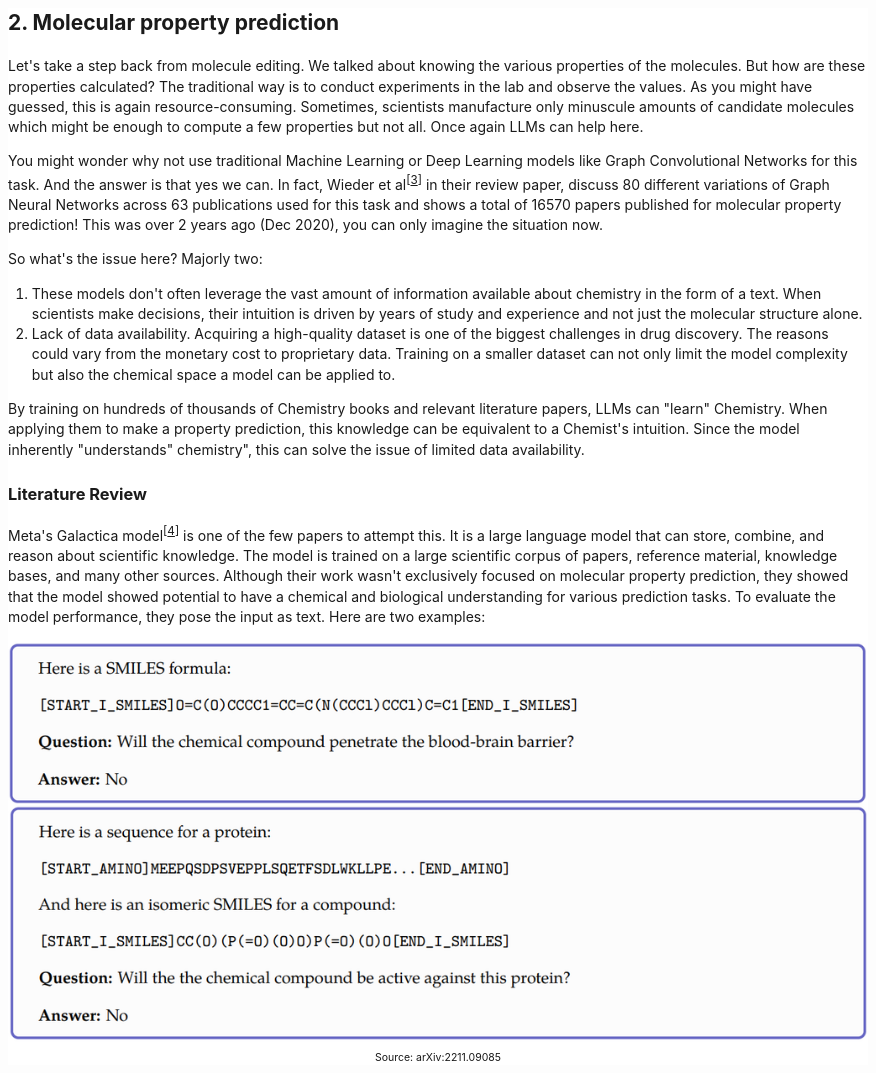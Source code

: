 
## 2. Molecular property prediction

Let's take a step back from molecule editing. We talked about knowing the various properties of the molecules. But how are these properties calculated? The traditional way is to conduct experiments in the lab and observe the values. As you might have guessed, this is again resource-consuming. Sometimes, scientists manufacture only minuscule amounts of candidate molecules which might be enough to compute a few properties but not all. Once again LLMs can help here.

You might wonder why not use traditional Machine Learning or Deep Learning models like Graph Convolutional Networks for this task. And the answer is that yes we can. In fact, Wieder et al<sup>[[3](#ref3)]</sup> in their review paper, discuss 80 different variations of Graph Neural Networks across 63 publications used for this task and shows a total of 16570 papers published for molecular property prediction! This was over 2 years ago (Dec 2020), you can only imagine the situation now.

So what's the issue here? Majorly two:

1. These models don't often leverage the vast amount of information available about chemistry in the form of a text. When scientists make decisions, their intuition is driven by years of study and experience and not just the molecular structure alone.
2. Lack of data availability. Acquiring a high-quality dataset is one of the biggest challenges in drug discovery. The reasons could vary from the monetary cost to proprietary data. Training on a smaller dataset can not only limit the model complexity but also the chemical space a model can be applied to.

By training on hundreds of thousands of Chemistry books and relevant literature papers, LLMs can "learn" Chemistry. When applying them to make a property prediction, this knowledge can be equivalent to a Chemist's intuition. Since the model inherently "understands" chemistry", this can solve the issue of limited data availability.

### Literature Review
Meta's Galactica model<sup>[[4](#ref4)]</sup> is one of the few papers to attempt this. It is a large language model that can store, combine, and reason about scientific knowledge. The model is trained on a large scientific corpus of papers, reference material, knowledge bases, and many other sources. Although their work wasn't exclusively focused on molecular property prediction, they showed that the model showed potential to have a chemical and biological understanding for various prediction tasks. To evaluate the model performance, they pose the input as text. Here are two examples:

<figure style="margin: auto 0 1rem 0;">
    <img style="margin: auto auto 0.2rem auto" src="/_images/meta-galactica.png">
    <figcaption style="font-size: 0.75rem; text-align: center;">Source: arXiv:2211.09085</figcaption>
</figure>
